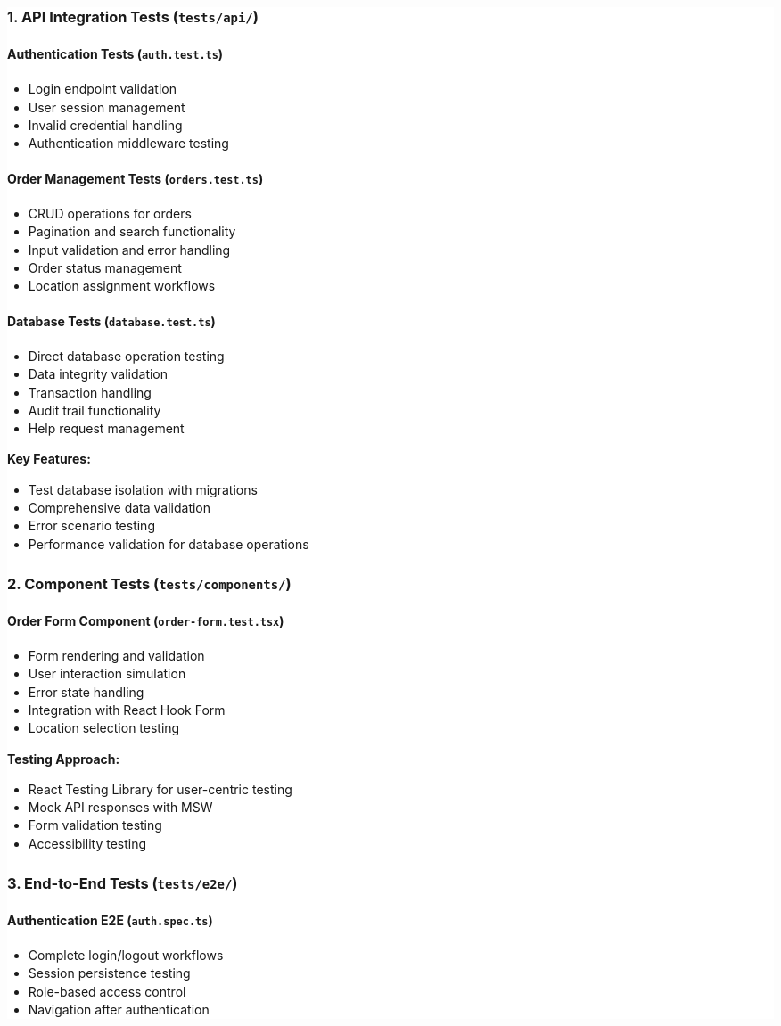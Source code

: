 ### 1. API Integration Tests (`tests/api/`)

#### Authentication Tests (`auth.test.ts`)
- Login endpoint validation
- User session management
- Invalid credential handling
- Authentication middleware testing

#### Order Management Tests (`orders.test.ts`)
- CRUD operations for orders
- Pagination and search functionality
- Input validation and error handling
- Order status management
- Location assignment workflows

#### Database Tests (`database.test.ts`)
- Direct database operation testing
- Data integrity validation
- Transaction handling
- Audit trail functionality
- Help request management

**Key Features:**
- Test database isolation with migrations
- Comprehensive data validation
- Error scenario testing
- Performance validation for database operations

### 2. Component Tests (`tests/components/`)

#### Order Form Component (`order-form.test.tsx`)
- Form rendering and validation
- User interaction simulation
- Error state handling
- Integration with React Hook Form
- Location selection testing

**Testing Approach:**
- React Testing Library for user-centric testing
- Mock API responses with MSW
- Form validation testing
- Accessibility testing

### 3. End-to-End Tests (`tests/e2e/`)

#### Authentication E2E (`auth.spec.ts`)
- Complete login/logout workflows
- Session persistence testing
- Role-based access control
- Navigation after authentication
